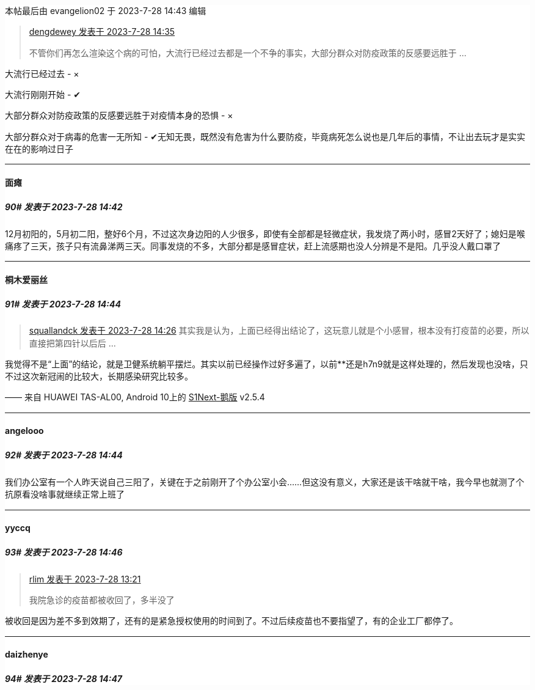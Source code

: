  本帖最后由 evangelion02 于 2023-7-28 14:43 编辑 
<blockquote><a href="httphttps://bbs.saraba1st.com/2b/forum.php?mod=redirect&amp;goto=findpost&amp;pid=61819986&amp;ptid=2146157" target="_blank">dengdewey 发表于 2023-7-28 14:35</a>

不管你们再怎么渲染这个病的可怕，大流行已经过去都是一个不争的事实，大部分群众对防疫政策的反感要远胜于 ...</blockquote>
大流行已经过去 - ×

大流行刚刚开始 - ✔

大部分群众对防疫政策的反感要远胜于对疫情本身的恐惧 - ×

大部分群众对于病毒的危害一无所知 - ✔无知无畏，既然没有危害为什么要防疫，毕竟病死怎么说也是几年后的事情，不让出去玩才是实实在在的影响过日子

*****

####  面瘫  
##### 90#       发表于 2023-7-28 14:42

12月初阳的，5月初二阳，整好6个月，不过这次身边阳的人少很多，即使有全部都是轻微症状，我发烧了两小时，感冒2天好了；媳妇是喉痛疼了三天，孩子只有流鼻涕两三天。同事发烧的不多，大部分都是感冒症状，赶上流感期也没人分辨是不是阳。几乎没人戴口罩了


*****

####  桐木爱丽丝  
##### 91#       发表于 2023-7-28 14:44

<blockquote><a href="httphttps://bbs.saraba1st.com/2b/forum.php?mod=redirect&amp;goto=findpost&amp;pid=61819878&amp;ptid=2146157" target="_blank">squallandck 发表于 2023-7-28 14:26</a>
其实我是认为，上面已经得出结论了，这玩意儿就是个小感冒，根本没有打疫苗的必要，所以直接把第四针以后后 ...</blockquote>
我觉得不是“上面”的结论，就是卫健系统躺平摆烂。其实以前已经操作过好多遍了，以前**还是h7n9就是这样处理的，然后发现也没啥，只不过这次新冠闹的比较大，长期感染研究比较多。

—— 来自 HUAWEI TAS-AL00, Android 10上的 [S1Next-鹅版](https://github.com/ykrank/S1-Next/releases) v2.5.4

*****

####  angelooo  
##### 92#       发表于 2023-7-28 14:44

我们办公室有一个人昨天说自己三阳了，关键在于之前刚开了个办公室小会……但这没有意义，大家还是该干啥就干啥，我今早也就测了个抗原看没啥事就继续正常上班了

*****

####  yyccq  
##### 93#       发表于 2023-7-28 14:46

<blockquote><a href="httphttps://bbs.saraba1st.com/2b/forum.php?mod=redirect&amp;goto=findpost&amp;pid=61819251&amp;ptid=2146157" target="_blank">rlim 发表于 2023-7-28 13:21</a>

我院急诊的疫苗都被收回了，多半没了</blockquote>
被收回是因为差不多到效期了，还有的是紧急授权使用的时间到了。不过后续疫苗也不要指望了，有的企业工厂都停了。

*****

####  daizhenye  
##### 94#       发表于 2023-7-28 14:47
